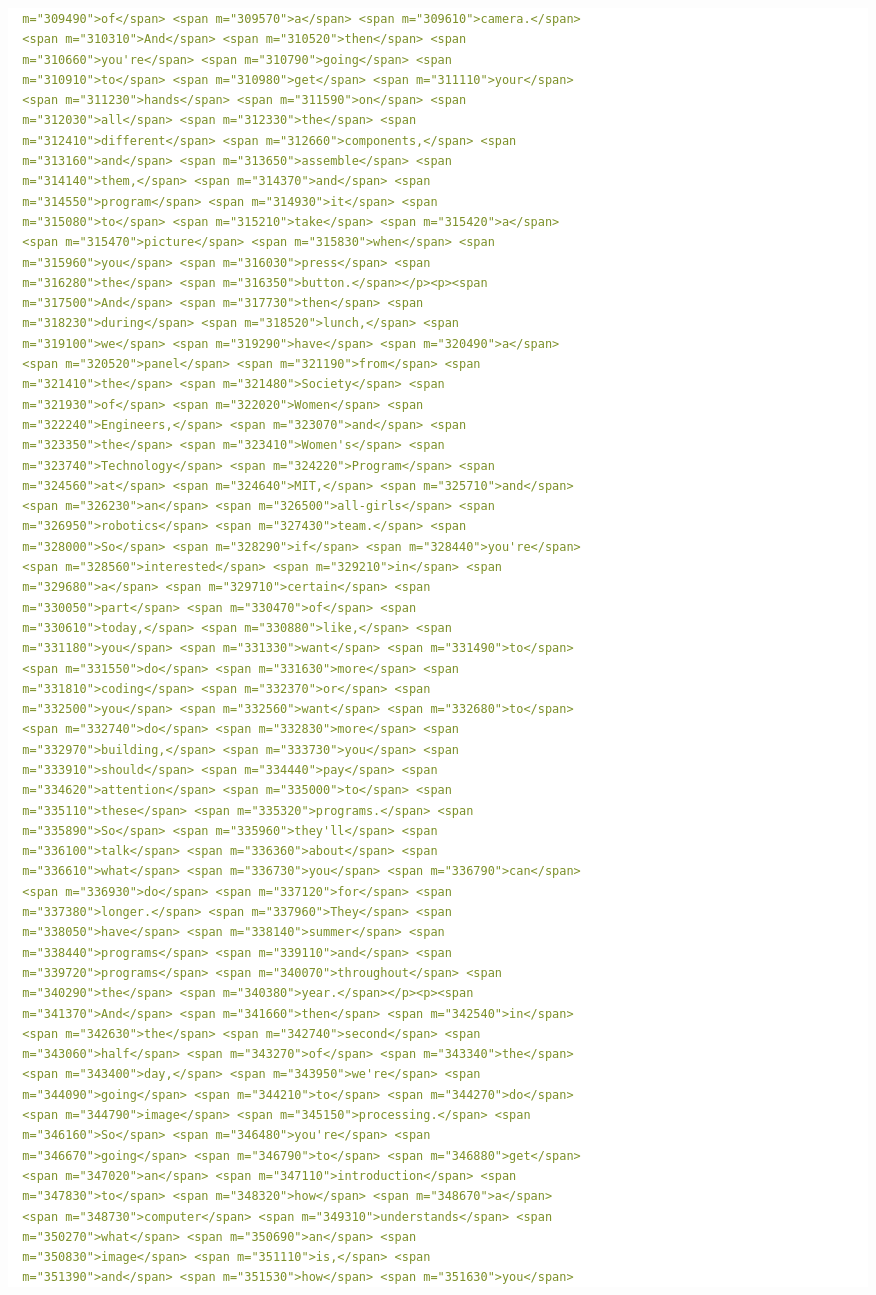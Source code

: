 ```yaml
  m="309490">of</span> <span m="309570">a</span> <span m="309610">camera.</span>
  <span m="310310">And</span> <span m="310520">then</span> <span
  m="310660">you're</span> <span m="310790">going</span> <span
  m="310910">to</span> <span m="310980">get</span> <span m="311110">your</span>
  <span m="311230">hands</span> <span m="311590">on</span> <span
  m="312030">all</span> <span m="312330">the</span> <span
  m="312410">different</span> <span m="312660">components,</span> <span
  m="313160">and</span> <span m="313650">assemble</span> <span
  m="314140">them,</span> <span m="314370">and</span> <span
  m="314550">program</span> <span m="314930">it</span> <span
  m="315080">to</span> <span m="315210">take</span> <span m="315420">a</span>
  <span m="315470">picture</span> <span m="315830">when</span> <span
  m="315960">you</span> <span m="316030">press</span> <span
  m="316280">the</span> <span m="316350">button.</span></p><p><span
  m="317500">And</span> <span m="317730">then</span> <span
  m="318230">during</span> <span m="318520">lunch,</span> <span
  m="319100">we</span> <span m="319290">have</span> <span m="320490">a</span>
  <span m="320520">panel</span> <span m="321190">from</span> <span
  m="321410">the</span> <span m="321480">Society</span> <span
  m="321930">of</span> <span m="322020">Women</span> <span
  m="322240">Engineers,</span> <span m="323070">and</span> <span
  m="323350">the</span> <span m="323410">Women's</span> <span
  m="323740">Technology</span> <span m="324220">Program</span> <span
  m="324560">at</span> <span m="324640">MIT,</span> <span m="325710">and</span>
  <span m="326230">an</span> <span m="326500">all-girls</span> <span
  m="326950">robotics</span> <span m="327430">team.</span> <span
  m="328000">So</span> <span m="328290">if</span> <span m="328440">you're</span>
  <span m="328560">interested</span> <span m="329210">in</span> <span
  m="329680">a</span> <span m="329710">certain</span> <span
  m="330050">part</span> <span m="330470">of</span> <span
  m="330610">today,</span> <span m="330880">like,</span> <span
  m="331180">you</span> <span m="331330">want</span> <span m="331490">to</span>
  <span m="331550">do</span> <span m="331630">more</span> <span
  m="331810">coding</span> <span m="332370">or</span> <span
  m="332500">you</span> <span m="332560">want</span> <span m="332680">to</span>
  <span m="332740">do</span> <span m="332830">more</span> <span
  m="332970">building,</span> <span m="333730">you</span> <span
  m="333910">should</span> <span m="334440">pay</span> <span
  m="334620">attention</span> <span m="335000">to</span> <span
  m="335110">these</span> <span m="335320">programs.</span> <span
  m="335890">So</span> <span m="335960">they'll</span> <span
  m="336100">talk</span> <span m="336360">about</span> <span
  m="336610">what</span> <span m="336730">you</span> <span m="336790">can</span>
  <span m="336930">do</span> <span m="337120">for</span> <span
  m="337380">longer.</span> <span m="337960">They</span> <span
  m="338050">have</span> <span m="338140">summer</span> <span
  m="338440">programs</span> <span m="339110">and</span> <span
  m="339720">programs</span> <span m="340070">throughout</span> <span
  m="340290">the</span> <span m="340380">year.</span></p><p><span
  m="341370">And</span> <span m="341660">then</span> <span m="342540">in</span>
  <span m="342630">the</span> <span m="342740">second</span> <span
  m="343060">half</span> <span m="343270">of</span> <span m="343340">the</span>
  <span m="343400">day,</span> <span m="343950">we're</span> <span
  m="344090">going</span> <span m="344210">to</span> <span m="344270">do</span>
  <span m="344790">image</span> <span m="345150">processing.</span> <span
  m="346160">So</span> <span m="346480">you're</span> <span
  m="346670">going</span> <span m="346790">to</span> <span m="346880">get</span>
  <span m="347020">an</span> <span m="347110">introduction</span> <span
  m="347830">to</span> <span m="348320">how</span> <span m="348670">a</span>
  <span m="348730">computer</span> <span m="349310">understands</span> <span
  m="350270">what</span> <span m="350690">an</span> <span
  m="350830">image</span> <span m="351110">is,</span> <span
  m="351390">and</span> <span m="351530">how</span> <span m="351630">you</span>
```